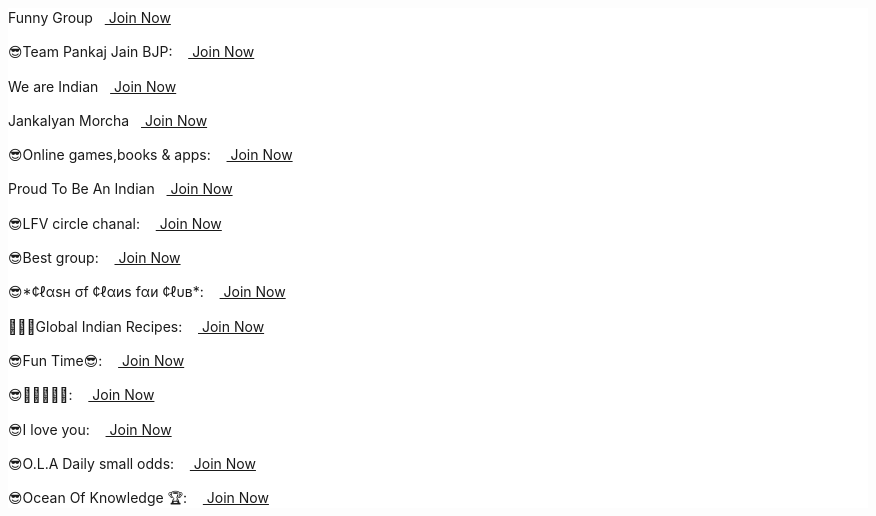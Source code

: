 <p><span>Funny Group&nbsp;&nbsp;&nbsp;<a target="_blank" class="restrict-width-parent" onclick="ga('send', 'event', {eventCategory: 'WhatsApp Group Link', eventAction: 'Click', eventLabel: event.target.href, transport: 'beacon'});" href="https://chat.whatsapp.com/invite/E4ZBjBGyYG326hFulTxs08" rel="nofollow" rel="noreferrer" class="btn btn-success"> Join Now</a></span></p>
<p><span>😎Team Pankaj Jain BJP: &nbsp;&nbsp;&nbsp;<a target="_blank" class="restrict-width-parent" onclick="ga('send', 'event', {eventCategory: 'WhatsApp Group Link', eventAction: 'Click', eventLabel: event.target.href, transport: 'beacon'});" href="https://chat.whatsapp.com/invite/9BG90yunuGr5BZOZgNMFdR" rel="nofollow" rel="noreferrer" class="btn btn-success"> Join Now</a></span></p>
<p><span>We are Indian&nbsp;&nbsp;&nbsp;<a target="_blank" class="restrict-width-parent" onclick="ga('send', 'event', {eventCategory: 'WhatsApp Group Link', eventAction: 'Click', eventLabel: event.target.href, transport: 'beacon'});" href="https://chat.whatsapp.com/invite/9COllF8aXEUKyh5YGvilzv" rel="nofollow" rel="noreferrer" class="btn btn-success"> Join Now</a></span></p>
<p><span>Jankalyan Morcha&nbsp;&nbsp;&nbsp;<a target="_blank" class="restrict-width-parent" onclick="ga('send', 'event', {eventCategory: 'WhatsApp Group Link', eventAction: 'Click', eventLabel: event.target.href, transport: 'beacon'});" href="https://chat.whatsapp.com/invite/EVLgYfWPJwhIal8ouTR7lj" rel="nofollow" rel="noreferrer" class="btn btn-success"> Join Now</a></span></p>
<p><span>😎Online games,books & apps: &nbsp;&nbsp;&nbsp;<a target="_blank" class="restrict-width-parent" onclick="ga('send', 'event', {eventCategory: 'WhatsApp Group Link', eventAction: 'Click', eventLabel: event.target.href, transport: 'beacon'});" href="https://chat.whatsapp.com/invite/DIg5bs9EpzSKQVxqWDvTLO" rel="nofollow" rel="noreferrer" class="btn btn-success"> Join Now</a></span></p>
<p><span>Proud To Be An Indian&nbsp;&nbsp;&nbsp;<a target="_blank" class="restrict-width-parent" onclick="ga('send', 'event', {eventCategory: 'WhatsApp Group Link', eventAction: 'Click', eventLabel: event.target.href, transport: 'beacon'});" href="https://chat.whatsapp.com/invite/0hImNvWrmLnJkcmzq88QjG" rel="nofollow" rel="noreferrer" class="btn btn-success"> Join Now</a></span></p>
<p><span>😎LFV circle chanal: &nbsp;&nbsp;&nbsp;<a target="_blank" class="restrict-width-parent" onclick="ga('send', 'event', {eventCategory: 'WhatsApp Group Link', eventAction: 'Click', eventLabel: event.target.href, transport: 'beacon'});" href="https://chat.whatsapp.com/invite/FgUS1ue2zqQ6VrYKBicnU3" rel="nofollow" rel="noreferrer" class="btn btn-success"> Join Now</a></span></p>
<p><span>😎Best group: &nbsp;&nbsp;&nbsp;<a target="_blank" class="restrict-width-parent" onclick="ga('send', 'event', {eventCategory: 'WhatsApp Group Link', eventAction: 'Click', eventLabel: event.target.href, transport: 'beacon'});" href="https://chat.whatsapp.com/invite/45rFfNTemNTI7YH6RVc2aF" rel="nofollow" rel="noreferrer" class="btn btn-success"> Join Now</a></span></p>
<p><span>😎*¢ℓαѕн σf ¢ℓαиѕ fαи ¢ℓυв*: &nbsp;&nbsp;&nbsp;<a target="_blank" class="restrict-width-parent" onclick="ga('send', 'event', {eventCategory: 'WhatsApp Group Link', eventAction: 'Click', eventLabel: event.target.href, transport: 'beacon'});" href="https://chat.whatsapp.com/invite/HzQpzuMRBsh7YD1lryqjHt" rel="nofollow" rel="noreferrer" class="btn btn-success"> Join Now</a></span></p>
<p><span>👨‍🍳🍔Global Indian Recipes: &nbsp;&nbsp;&nbsp;<a target="_blank" class="restrict-width-parent" onclick="ga('send', 'event', {eventCategory: 'WhatsApp Group Link', eventAction: 'Click', eventLabel: event.target.href, transport: 'beacon'});" href="https://chat.whatsapp.com/invite/7w6FWdU12XTLBsmKkcvfSL" rel="nofollow" rel="noreferrer" class="btn btn-success"> Join Now</a></span></p>
<p><span>😎Fun Time😎: &nbsp;&nbsp;&nbsp;<a target="_blank" class="restrict-width-parent" onclick="ga('send', 'event', {eventCategory: 'WhatsApp Group Link', eventAction: 'Click', eventLabel: event.target.href, transport: 'beacon'});" href="https://chat.whatsapp.com/invite/6fCzZb09PDIJ1fafB4hq4b" rel="nofollow" rel="noreferrer" class="btn btn-success"> Join Now</a></span></p>
<p><span>😎🤕🤕🤕🤕🤕: &nbsp;&nbsp;&nbsp;<a target="_blank" class="restrict-width-parent" onclick="ga('send', 'event', {eventCategory: 'WhatsApp Group Link', eventAction: 'Click', eventLabel: event.target.href, transport: 'beacon'});" href="https://chat.whatsapp.com/invite/KHrHAt0rMQK4GGgYQnu9R0" rel="nofollow" rel="noreferrer" class="btn btn-success"> Join Now</a></span></p>
<p><span>😎I love you: &nbsp;&nbsp;&nbsp;<a target="_blank" class="restrict-width-parent" onclick="ga('send', 'event', {eventCategory: 'WhatsApp Group Link', eventAction: 'Click', eventLabel: event.target.href, transport: 'beacon'});" href="https://chat.whatsapp.com/invite/BY8hymN43J11Yr00hGs3hx" rel="nofollow" rel="noreferrer" class="btn btn-success"> Join Now</a></span></p>
<p><span>😎O.L.A Daily small odds: &nbsp;&nbsp;&nbsp;<a target="_blank" class="restrict-width-parent" onclick="ga('send', 'event', {eventCategory: 'WhatsApp Group Link', eventAction: 'Click', eventLabel: event.target.href, transport: 'beacon'});" href="https://chat.whatsapp.com/invite/G0qK5je9rftDin45d1a4CU" rel="nofollow" rel="noreferrer" class="btn btn-success"> Join Now</a></span></p>
<p><span>😎Ocean Of Knowledge 🏆: &nbsp;&nbsp;&nbsp;<a target="_blank" class="restrict-width-parent" onclick="ga('send', 'event', {eventCategory: 'WhatsApp Group Link', eventAction: 'Click', eventLabel: event.target.href, transport: 'beacon'});" href="https://chat.whatsapp.com/invite/GPm5rIGEMI5JOEwE3Hisdu" rel="nofollow" rel="noreferrer" class="btn btn-success"> Join Now</a></span></p>